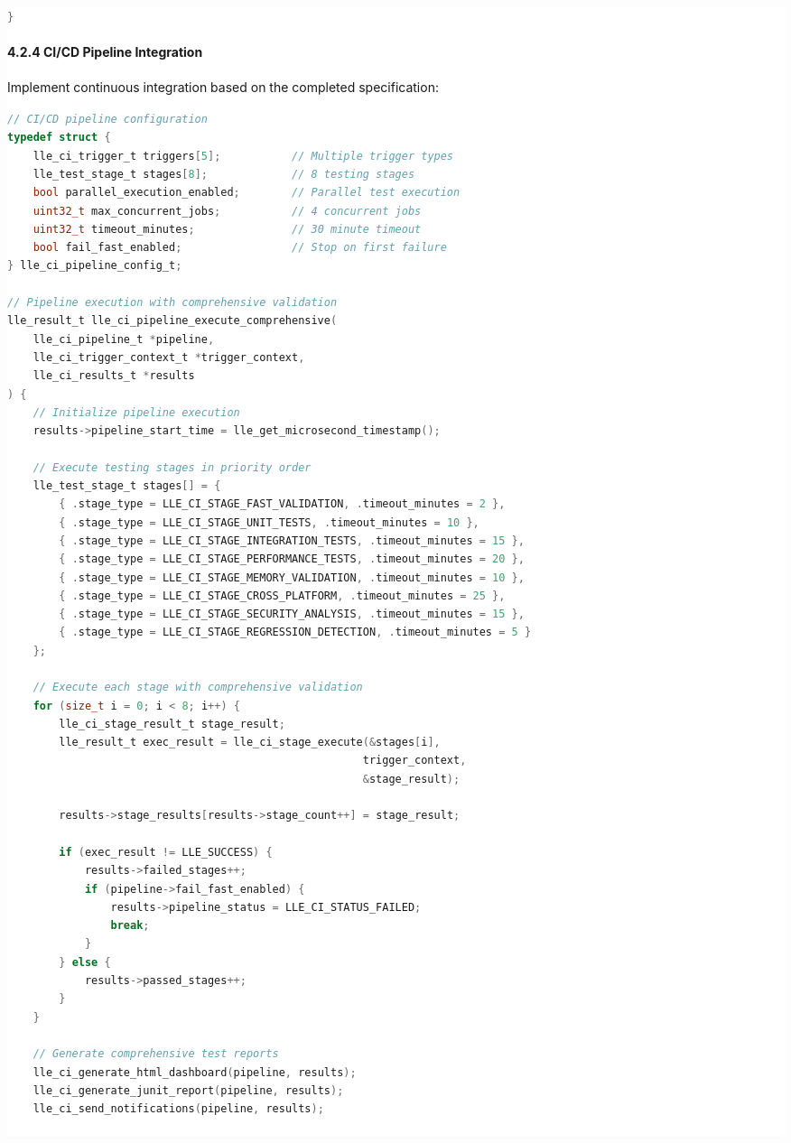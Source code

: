 ```c
}
```

#### 4.2.4 CI/CD Pipeline Integration

Implement continuous integration based on the completed specification:

```c
// CI/CD pipeline configuration
typedef struct {
    lle_ci_trigger_t triggers[5];           // Multiple trigger types
    lle_test_stage_t stages[8];             // 8 testing stages
    bool parallel_execution_enabled;        // Parallel test execution
    uint32_t max_concurrent_jobs;           // 4 concurrent jobs
    uint32_t timeout_minutes;               // 30 minute timeout
    bool fail_fast_enabled;                 // Stop on first failure
} lle_ci_pipeline_config_t;

// Pipeline execution with comprehensive validation
lle_result_t lle_ci_pipeline_execute_comprehensive(
    lle_ci_pipeline_t *pipeline,
    lle_ci_trigger_context_t *trigger_context,
    lle_ci_results_t *results
) {
    // Initialize pipeline execution
    results->pipeline_start_time = lle_get_microsecond_timestamp();
    
    // Execute testing stages in priority order
    lle_test_stage_t stages[] = {
        { .stage_type = LLE_CI_STAGE_FAST_VALIDATION, .timeout_minutes = 2 },
        { .stage_type = LLE_CI_STAGE_UNIT_TESTS, .timeout_minutes = 10 },
        { .stage_type = LLE_CI_STAGE_INTEGRATION_TESTS, .timeout_minutes = 15 },
        { .stage_type = LLE_CI_STAGE_PERFORMANCE_TESTS, .timeout_minutes = 20 },
        { .stage_type = LLE_CI_STAGE_MEMORY_VALIDATION, .timeout_minutes = 10 },
        { .stage_type = LLE_CI_STAGE_CROSS_PLATFORM, .timeout_minutes = 25 },
        { .stage_type = LLE_CI_STAGE_SECURITY_ANALYSIS, .timeout_minutes = 15 },
        { .stage_type = LLE_CI_STAGE_REGRESSION_DETECTION, .timeout_minutes = 5 }
    };
    
    // Execute each stage with comprehensive validation
    for (size_t i = 0; i < 8; i++) {
        lle_ci_stage_result_t stage_result;
        lle_result_t exec_result = lle_ci_stage_execute(&stages[i], 
                                                       trigger_context, 
                                                       &stage_result);
        
        results->stage_results[results->stage_count++] = stage_result;
        
        if (exec_result != LLE_SUCCESS) {
            results->failed_stages++;
            if (pipeline->fail_fast_enabled) {
                results->pipeline_status = LLE_CI_STATUS_FAILED;
                break;
            }
        } else {
            results->passed_stages++;
        }
    }
    
    // Generate comprehensive test reports
    lle_ci_generate_html_dashboard(pipeline, results);
    lle_ci_generate_junit_report(pipeline, results);
    lle_ci_send_notifications(pipeline, results);
    
```